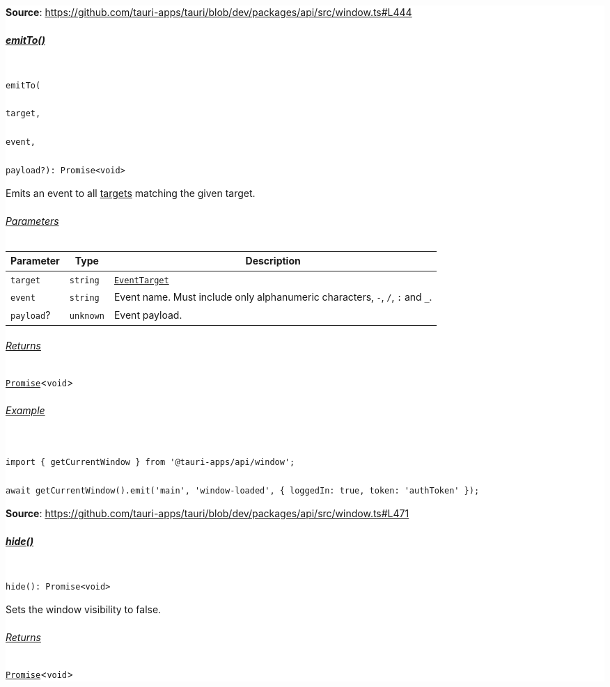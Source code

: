 **Source**: <https://github.com/tauri-apps/tauri/blob/dev/packages/api/src/window.ts#L444>

##### [emitTo()](#emitto)

```

emitTo(

target,

event,

payload?): Promise<void>

```

Emits an event to all [targets](namespaceevent.md) matching the given target.

###### [Parameters](#parameters-3)

| Parameter | Type | Description |
| --- | --- | --- |
| `target` | `string` | [`EventTarget`](namespaceevent.md) | Label of the target Window/Webview/WebviewWindow or raw [EventTarget](namespaceevent.md) object. |
| `event` | `string` | Event name. Must include only alphanumeric characters, `-`, `/`, `:` and `_`. |
| `payload`? | `unknown` | Event payload. |

###### [Returns](#returns-9)

[`Promise`](https://developer.mozilla.org/docs/Web/JavaScript/Reference/Global_Objects/Promise)<`void`>

###### [Example](#example-6)

```

import { getCurrentWindow } from '@tauri-apps/api/window';

await getCurrentWindow().emit('main', 'window-loaded', { loggedIn: true, token: 'authToken' });

```

**Source**: <https://github.com/tauri-apps/tauri/blob/dev/packages/api/src/window.ts#L471>

##### [hide()](#hide)

```

hide(): Promise<void>

```

Sets the window visibility to false.

###### [Returns](#returns-10)

[`Promise`](https://developer.mozilla.org/docs/Web/JavaScript/Reference/Global_Objects/Promise)<`void`>
